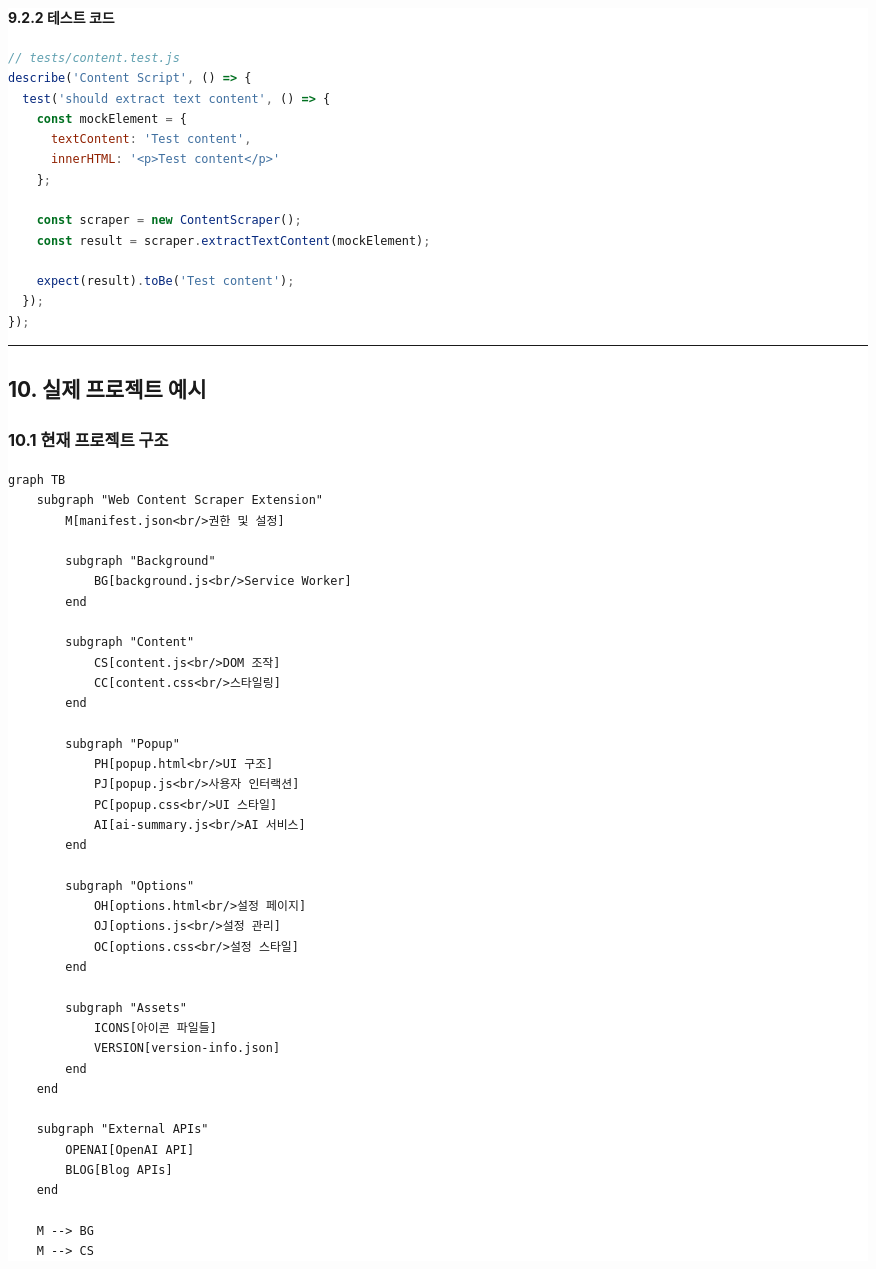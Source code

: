 #### **9.2.2 테스트 코드**
```javascript
// tests/content.test.js
describe('Content Script', () => {
  test('should extract text content', () => {
    const mockElement = {
      textContent: 'Test content',
      innerHTML: '<p>Test content</p>'
    };

    const scraper = new ContentScraper();
    const result = scraper.extractTextContent(mockElement);

    expect(result).toBe('Test content');
  });
});
```

---

## 10. 실제 프로젝트 예시

### 10.1 현재 프로젝트 구조

```mermaid
graph TB
    subgraph "Web Content Scraper Extension"
        M[manifest.json<br/>권한 및 설정]

        subgraph "Background"
            BG[background.js<br/>Service Worker]
        end

        subgraph "Content"
            CS[content.js<br/>DOM 조작]
            CC[content.css<br/>스타일링]
        end

        subgraph "Popup"
            PH[popup.html<br/>UI 구조]
            PJ[popup.js<br/>사용자 인터랙션]
            PC[popup.css<br/>UI 스타일]
            AI[ai-summary.js<br/>AI 서비스]
        end

        subgraph "Options"
            OH[options.html<br/>설정 페이지]
            OJ[options.js<br/>설정 관리]
            OC[options.css<br/>설정 스타일]
        end

        subgraph "Assets"
            ICONS[아이콘 파일들]
            VERSION[version-info.json]
        end
    end

    subgraph "External APIs"
        OPENAI[OpenAI API]
        BLOG[Blog APIs]
    end

    M --> BG
    M --> CS
```
